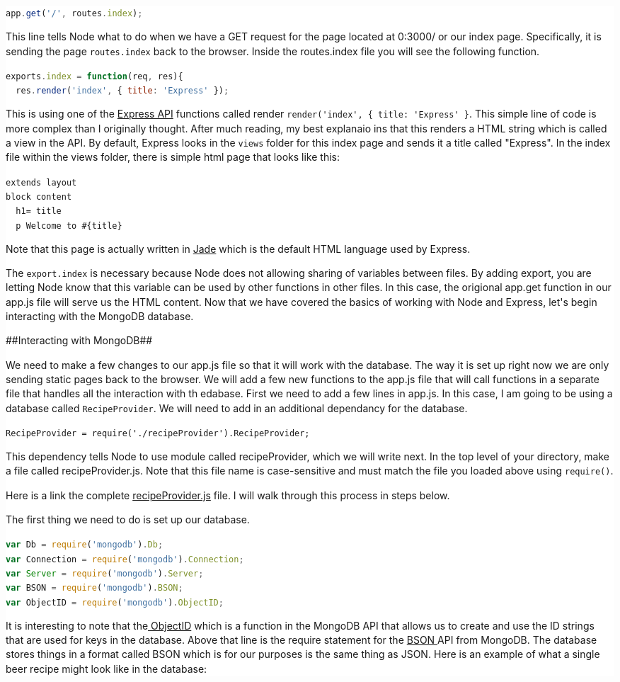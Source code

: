 ````javascript
app.get('/', routes.index);
````

This line tells Node what to do when we have a GET request for the page located at 0:3000/ or our index page.  Specifically, it is sending the page `routes.index` back to the browser.  Inside the routes.index file you will see the following function.

```javascript
exports.index = function(req, res){
  res.render('index', { title: 'Express' });
```

This is using one of the [Express API](http://expressjs.com/api.html#app.render) functions called render `render('index', { title: 'Express' }`.  This simple line of code is more complex than I originally thought.  After much reading, my best explanaio ins that this renders a HTML string which is called a view in the API.  By default, Express looks in the `views` folder for this index page and sends it a title called "Express".  In the index file within the views folder, there is simple html page that looks like this:

```html
extends layout
block content
  h1= title
  p Welcome to #{title}
```

Note that this page is actually written in [Jade](http://jade-lang.com/) which is the default HTML language used by Express.

The `export.index` is necessary because Node does not allowing sharing of variables between files.  By adding export, you are letting Node know that this variable can be used by other functions in other files.  In this case, the origional app.get function in our app.js file will serve us the HTML content.  Now that we have covered the basics of working with Node and Express, let's begin interacting with the MongoDB database.


##Interacting with MongoDB##

We need to make a few changes to our app.js file so that it will work with the database.  The way it is set up right now we are only sending static pages back to the browser.  We will add a few new functions to the app.js file that will call functions in a separate file that handles all the interaction with th edabase.  First we need to add a few lines in app.js.  In this case, I am going to be using a database called `RecipeProvider`.  We will need to add in an additional dependancy for the database.

`RecipeProvider = require('./recipeProvider').RecipeProvider;`

This dependency tells Node to use module called recipeProvider, which we will write next.  In the top level of your directory, make a file called recipeProvider.js.  Note that this file name is case-sensitive and must match the file you loaded above using `require()`.

Here is a link the complete [recipeProvider.js](https://github.com/jdorweiler/beerDatabase/blob/master/recipeProvider.js) file.  I will walk through this process in steps below.

The first thing we need to do is set up our database.

```javascript
var Db = require('mongodb').Db;
var Connection = require('mongodb').Connection;
var Server = require('mongodb').Server;
var BSON = require('mongodb').BSON;
var ObjectID = require('mongodb').ObjectID;
```
It is interesting to note that the[ ObjectID](http://docs.mongodb.org/manual/reference/object-id/) which is a function in the MongoDB API that allows us to create and use the ID strings that are used for keys in the database.  Above that line is the require statement for the [BSON ](http://http://docs.mongodb.org/manual/core/document/) API from MongoDB.  The database stores things in a format called BSON which is for our purposes is the same thing as JSON.  Here is an example of what a single beer recipe might look like in the database:
